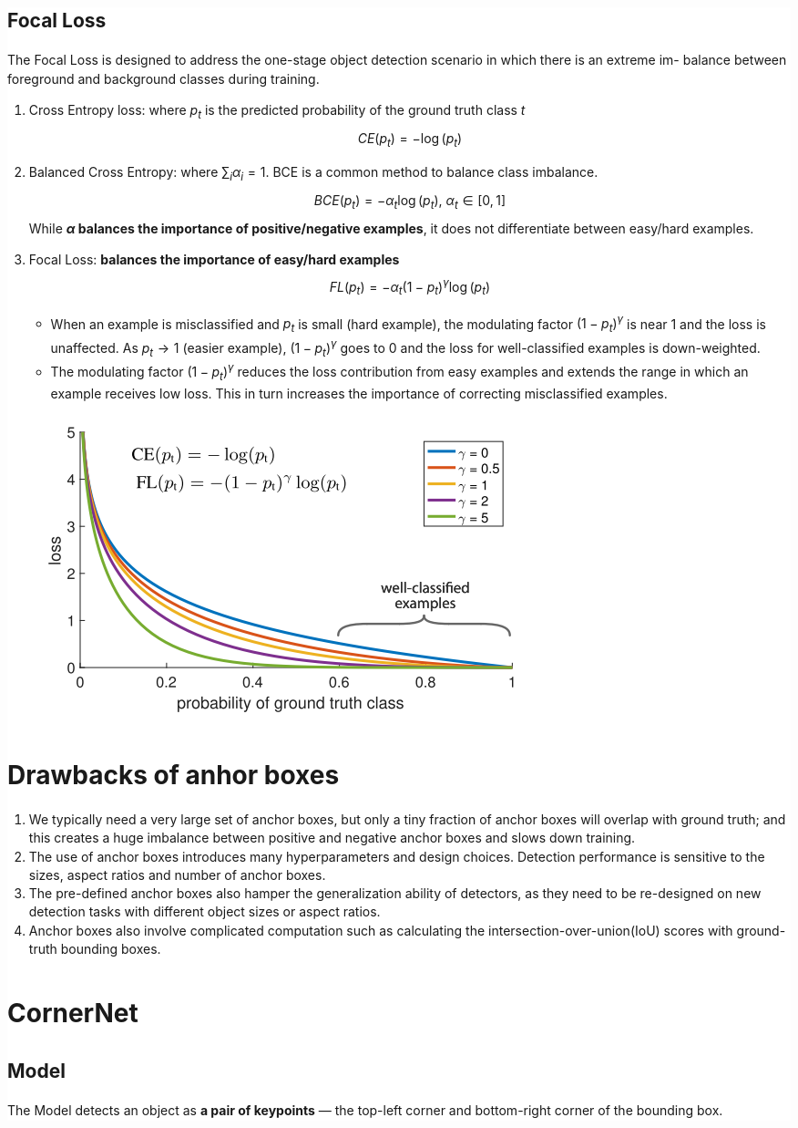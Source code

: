 ## Focal Loss
The Focal Loss is designed to address the one-stage object detection scenario in which there is an extreme im- balance between foreground and background classes during training.
1. Cross Entropy loss: where $p_t$ is the predicted probability of the ground truth class $t$
   $$CE(p_t)=-\log(p_t)$$
2. Balanced Cross Entropy: where $\sum_i\alpha_i=1$. BCE is a common method to balance class imbalance.
   $$BCE(p_t) = -\alpha_t\log(p_t),\ \alpha_t\in[0,1]$$
   While **$\alpha$ balances the importance of positive/negative examples**, it does not differentiate between easy/hard examples.
3. Focal Loss: **balances the importance of easy/hard examples**
   $$FL(p_t) = -\alpha_t(1-p_t)^\gamma\log(p_t)$$
   - When an example is misclassified and $p_t$ is small (hard example), the modulating factor $(1-p_t)^\gamma$ is near 1 and the loss is unaffected. As $p_t\rightarrow 1$ (easier example), $(1-p_t)^\gamma$ goes to 0 and the loss for well-classified examples is down-weighted.
   - The modulating factor $(1-p_t)^\gamma$ reduces the loss contribution from easy examples and extends the range in which an example receives low loss. This in turn increases the importance of correcting misclassified examples.

   ![Focal Loss](Images/Focal%20Loss.png)

# Drawbacks of anhor boxes
1. We typically need a very large set of anchor boxes, but 
only a tiny fraction of anchor boxes will overlap with ground truth; and this creates a huge imbalance between positive and negative anchor boxes and slows down training.
2. The use of anchor boxes introduces many hyperparameters and design choices. Detection performance is sensitive to the sizes, aspect ratios and number of anchor boxes.
3. The pre-defined anchor boxes also hamper the generalization ability of detectors, as they need to be re-designed on new detection tasks with different object sizes or aspect ratios.
4. Anchor boxes also involve complicated computation such as calculating the intersection-over-union(IoU) scores with ground-truth bounding boxes.
# CornerNet
## Model
The Model detects an object as **a pair of keypoints** —
the top-left corner and bottom-right corner of the bounding box.
